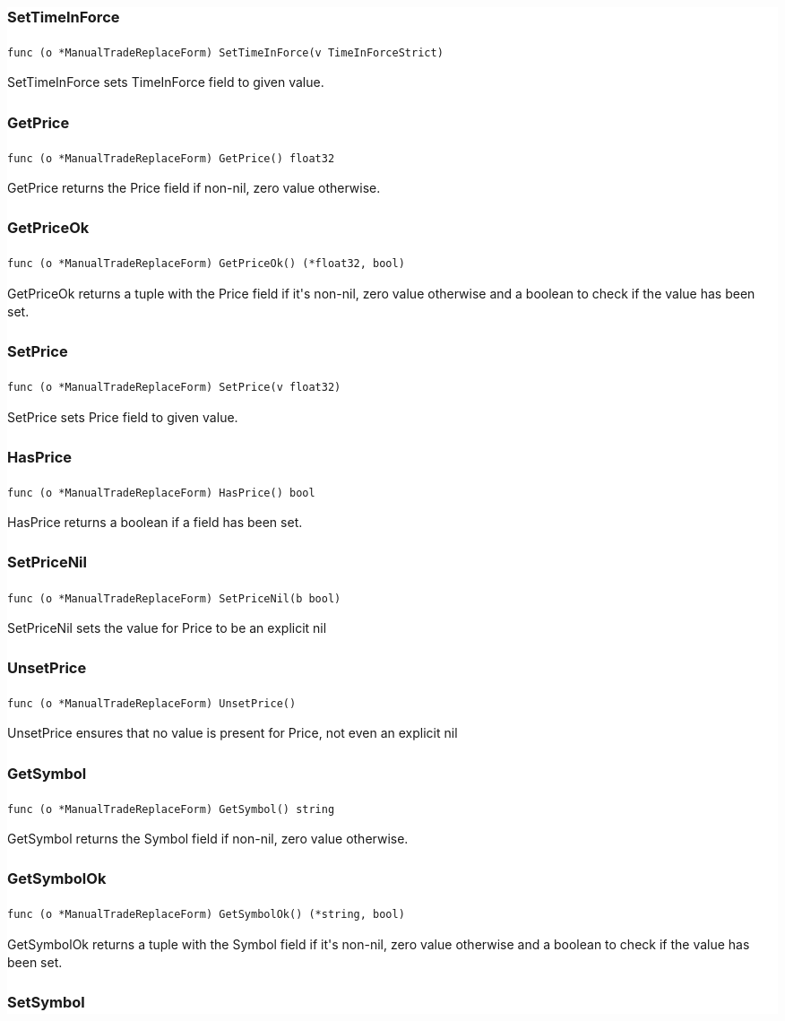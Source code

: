 ### SetTimeInForce

`func (o *ManualTradeReplaceForm) SetTimeInForce(v TimeInForceStrict)`

SetTimeInForce sets TimeInForce field to given value.


### GetPrice

`func (o *ManualTradeReplaceForm) GetPrice() float32`

GetPrice returns the Price field if non-nil, zero value otherwise.

### GetPriceOk

`func (o *ManualTradeReplaceForm) GetPriceOk() (*float32, bool)`

GetPriceOk returns a tuple with the Price field if it's non-nil, zero value otherwise
and a boolean to check if the value has been set.

### SetPrice

`func (o *ManualTradeReplaceForm) SetPrice(v float32)`

SetPrice sets Price field to given value.

### HasPrice

`func (o *ManualTradeReplaceForm) HasPrice() bool`

HasPrice returns a boolean if a field has been set.

### SetPriceNil

`func (o *ManualTradeReplaceForm) SetPriceNil(b bool)`

 SetPriceNil sets the value for Price to be an explicit nil

### UnsetPrice
`func (o *ManualTradeReplaceForm) UnsetPrice()`

UnsetPrice ensures that no value is present for Price, not even an explicit nil
### GetSymbol

`func (o *ManualTradeReplaceForm) GetSymbol() string`

GetSymbol returns the Symbol field if non-nil, zero value otherwise.

### GetSymbolOk

`func (o *ManualTradeReplaceForm) GetSymbolOk() (*string, bool)`

GetSymbolOk returns a tuple with the Symbol field if it's non-nil, zero value otherwise
and a boolean to check if the value has been set.

### SetSymbol
